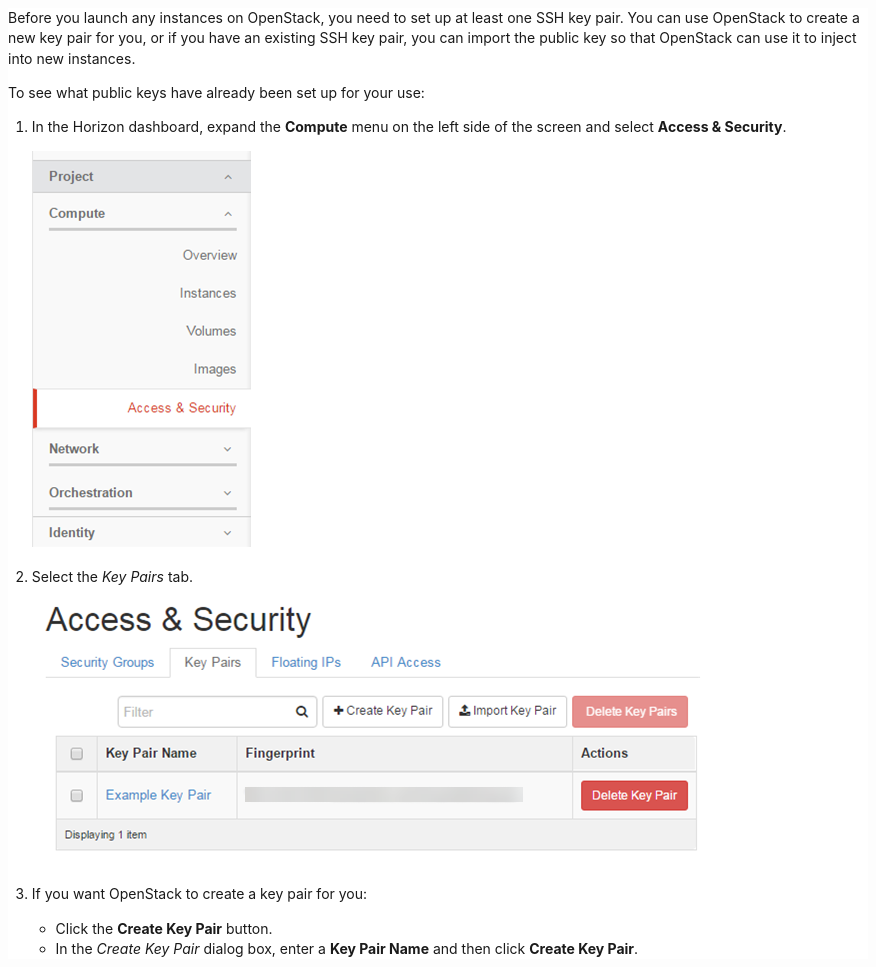 Before you launch any instances on OpenStack, you need to set up at least one SSH key pair. You can use OpenStack to create a new key pair for you, or if you have an existing SSH key pair, you can import the
public key so that OpenStack can use it to inject into new instances.

To see what public keys have already been set up for your use:

1. In the Horizon dashboard, expand the **Compute** menu on the left side of the screen and select **Access & Security**.

    ![Access & Security menu option](images/ostack-horizon-mnu-access-security.png)

2. Select the *Key Pairs* tab.

    ![Key Pairs tab of Access & Security page](images/ostack-horizon-access-security-key-pairs.png)

3. If you want OpenStack to create a key pair for you:

    - Click the **Create Key Pair** button.
    - In the *Create Key Pair* dialog box, enter a **Key Pair Name** and then click **Create Key Pair**.

